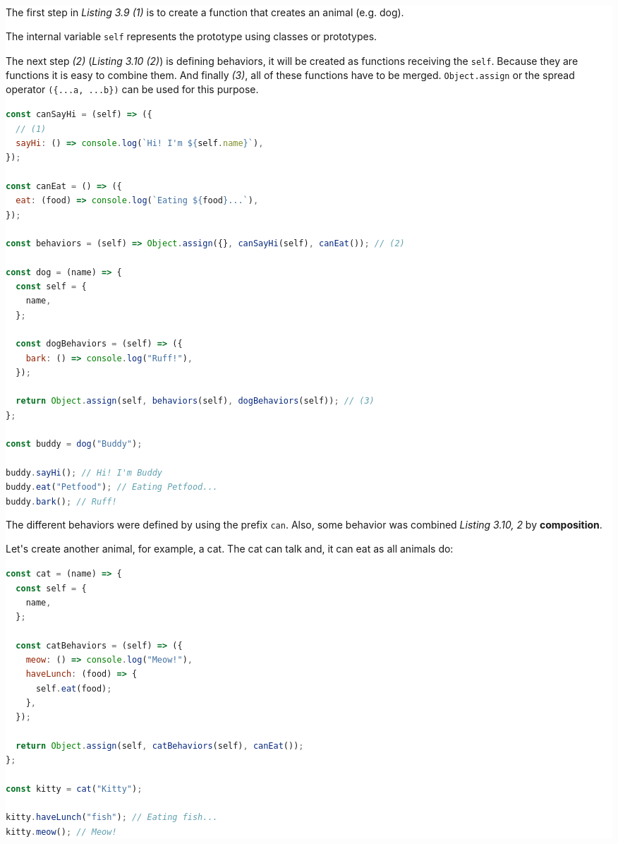 The first step in _Listing 3.9_ _(1)_ is to create a function that creates an animal (e.g. dog).

The internal variable `self` represents the prototype using classes or prototypes.

The next step _(2)_ (_Listing 3.10_ _(2)_) is defining behaviors, it will be created as functions receiving the `self`. Because they are functions it is easy to combine them. And finally _(3)_, all of these functions have to be merged. `Object.assign` or the spread operator `({...a, ...b})` can be used for this purpose.

```js title="Listing 3.10"
const canSayHi = (self) => ({
  // (1)
  sayHi: () => console.log(`Hi! I'm ${self.name}`),
});

const canEat = () => ({
  eat: (food) => console.log(`Eating ${food}...`),
});

const behaviors = (self) => Object.assign({}, canSayHi(self), canEat()); // (2)

const dog = (name) => {
  const self = {
    name,
  };

  const dogBehaviors = (self) => ({
    bark: () => console.log("Ruff!"),
  });

  return Object.assign(self, behaviors(self), dogBehaviors(self)); // (3)
};

const buddy = dog("Buddy");

buddy.sayHi(); // Hi! I'm Buddy
buddy.eat("Petfood"); // Eating Petfood...
buddy.bark(); // Ruff!
```

The different behaviors were defined by using the prefix `can`. Also, some behavior was combined _Listing 3.10, 2_ by **composition**.

Let's create another animal, for example, a cat. The cat can talk and, it can eat as all animals do:

```js title="Listing 3.11"
const cat = (name) => {
  const self = {
    name,
  };

  const catBehaviors = (self) => ({
    meow: () => console.log("Meow!"),
    haveLunch: (food) => {
      self.eat(food);
    },
  });

  return Object.assign(self, catBehaviors(self), canEat());
};

const kitty = cat("Kitty");

kitty.haveLunch("fish"); // Eating fish...
kitty.meow(); // Meow!
```